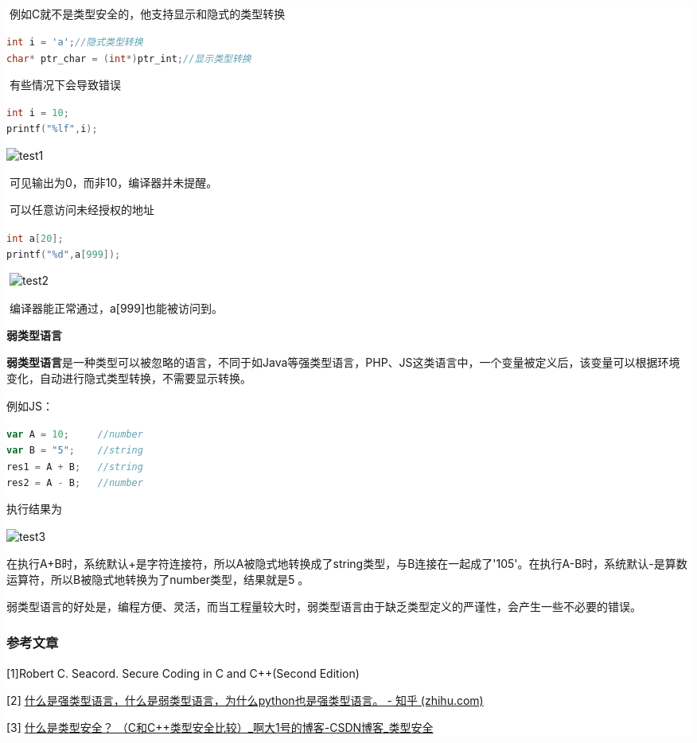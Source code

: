 ​		例如C就不是类型安全的，他支持显示和隐式的类型转换

```c
int i = 'a';//隐式类型转换
char* ptr_char = (int*)ptr_int;//显示类型转换		
```

​		有些情况下会导致错误

```c
int i = 10;
printf("%lf",i);
```

![test1](http://43.138.62.72/data/blog-data/course/program-security/chapter1/test1.png)

​		可见输出为0，而非10，编译器并未提醒。		

​		可以任意访问未经授权的地址

```c
int a[20];
printf("%d",a[999]);
```

​		![test2](http://43.138.62.72/data/blog-data/course/program-security/chapter1/test2.png)

​		编译器能正常通过，a[999]也能被访问到。



**弱类型语言**

​		**弱类型语言**是一种类型可以被忽略的语言，不同于如Java等强类型语言，PHP、JS这类语言中，一个变量被定义后，该变量可以根据环境变化，自动进行隐式类型转换，不需要显示转换。

例如JS：

```javascript
var A = 10;		//number
var B = "5";	//string
res1 = A + B;	//string
res2 = A - B;	//number
```

执行结果为

![test3](http://43.138.62.72/data/blog-data/course/program-security/chapter1/test3.png)

​		在执行A+B时，系统默认+是字符连接符，所以A被隐式地转换成了string类型，与B连接在一起成了'105'。在执行A-B时，系统默认-是算数运算符，所以B被隐式地转换为了number类型，结果就是5 。

​		弱类型语言的好处是，编程方便、灵活，而当工程量较大时，弱类型语言由于缺乏类型定义的严谨性，会产生一些不必要的错误。



### 参考文章

[1]Robert C. Seacord. Secure Coding in C and C++(Second Edition)

[2] [什么是强类型语言，什么是弱类型语言，为什么python也是强类型语言。 - 知乎 (zhihu.com)](https://zhuanlan.zhihu.com/p/62570358)

[3] [什么是类型安全？ （C和C++类型安全比较）_啊大1号的博客-CSDN博客_类型安全](https://blog.csdn.net/a3192048/article/details/82499164)